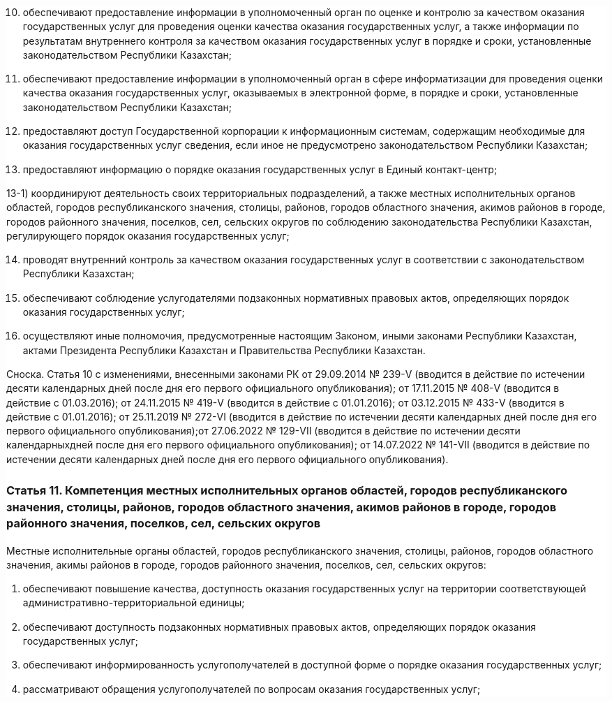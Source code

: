 10) обеспечивают предоставление информации в уполномоченный орган по оценке и контролю за качеством оказания государственных услуг для проведения оценки качества оказания государственных услуг, а также информации по результатам внутреннего контроля за качеством оказания государственных услуг в порядке и сроки, установленные законодательством Республики Казахстан;

11) обеспечивают предоставление информации в уполномоченный орган в сфере информатизации для проведения оценки качества оказания государственных услуг, оказываемых в электронной форме, в порядке и сроки, установленные законодательством Республики Казахстан;

12) предоставляют доступ Государственной корпорации к информационным системам, содержащим необходимые для оказания государственных услуг сведения, если иное не предусмотрено законодательством Республики Казахстан;

13) предоставляют информацию о порядке оказания государственных услуг в Единый контакт-центр;

13-1) координируют деятельность своих территориальных подразделений, а также местных исполнительных органов областей, городов республиканского значения, столицы, районов, городов областного значения, акимов районов в городе, городов районного значения, поселков, сел, сельских округов по соблюдению законодательства Республики Казахстан, регулирующего порядок оказания государственных услуг;

14) проводят внутренний контроль за качеством оказания государственных услуг в соответствии с законодательством Республики Казахстан;

15) обеспечивают соблюдение услугодателями подзаконных нормативных правовых актов, определяющих порядок оказания государственных услуг;

16) осуществляют иные полномочия, предусмотренные настоящим Законом, иными законами Республики Казахстан, актами Президента Республики Казахстан и Правительства Республики Казахстан.

Сноска. Статья 10 с изменениями, внесенными законами РК от 29.09.2014 № 239-V (вводится в действие по истечении десяти календарных дней после дня его первого официального опубликования); от 17.11.2015 № 408-V (вводится в действие с 01.03.2016); от 24.11.2015 № 419-V (вводится в действие с 01.01.2016); от 03.12.2015 № 433-V (вводится в действие с 01.01.2016); от 25.11.2019 № 272-VI (вводится в действие по истечении десяти календарных дней после дня его первого официального опубликования);от 27.06.2022 № 129-VII (вводится в действие по истечении десяти календарныхдней после дня его первого официального опубликования); от 14.07.2022 № 141-VII (вводится в действие по истечении десяти календарных дней после дня его первого официального опубликования).

### Статья 11. Компетенция местных исполнительных органов областей, городов республиканского значения, столицы, районов, городов областного значения, акимов районов в городе, городов районного значения, поселков, сел, сельских округов

Местные исполнительные органы областей, городов республиканского значения, столицы, районов, городов областного значения, акимы районов в городе, городов районного значения, поселков, сел, сельских округов:

1) обеспечивают повышение качества, доступность оказания государственных услуг на территории соответствующей административно-территориальной единицы;

2) обеспечивают доступность подзаконных нормативных правовых актов, определяющих порядок оказания государственных услуг;

3) обеспечивают информированность услугополучателей в доступной форме о порядке оказания государственных услуг;

4) рассматривают обращения услугополучателей по вопросам оказания государственных услуг;
